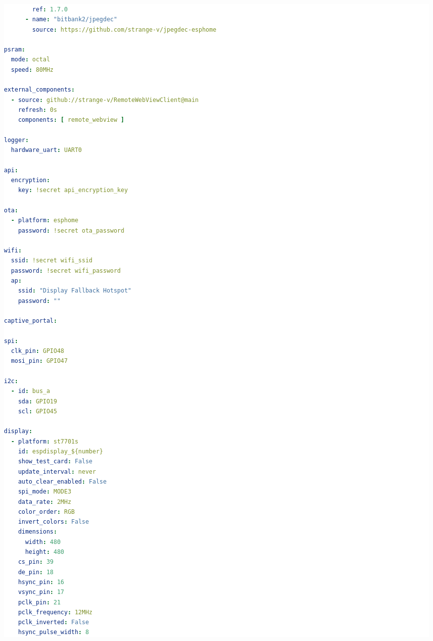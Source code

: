 ```yaml
        ref: 1.7.0
      - name: "bitbank2/jpegdec"
        source: https://github.com/strange-v/jpegdec-esphome

psram:
  mode: octal
  speed: 80MHz

external_components:
  - source: github://strange-v/RemoteWebViewClient@main
    refresh: 0s
    components: [ remote_webview ]

logger:
  hardware_uart: UART0

api:
  encryption:
    key: !secret api_encryption_key

ota:
  - platform: esphome
    password: !secret ota_password

wifi:
  ssid: !secret wifi_ssid
  password: !secret wifi_password
  ap:
    ssid: "Display Fallback Hotspot"
    password: ""

captive_portal:
    
spi:
  clk_pin: GPIO48
  mosi_pin: GPIO47

i2c:
  - id: bus_a
    sda: GPIO19
    scl: GPIO45

display:
  - platform: st7701s
    id: espdisplay_${number}
    show_test_card: False
    update_interval: never
    auto_clear_enabled: False
    spi_mode: MODE3
    data_rate: 2MHz
    color_order: RGB
    invert_colors: False
    dimensions:
      width: 480
      height: 480
    cs_pin: 39
    de_pin: 18
    hsync_pin: 16
    vsync_pin: 17
    pclk_pin: 21
    pclk_frequency: 12MHz
    pclk_inverted: False
    hsync_pulse_width: 8
```